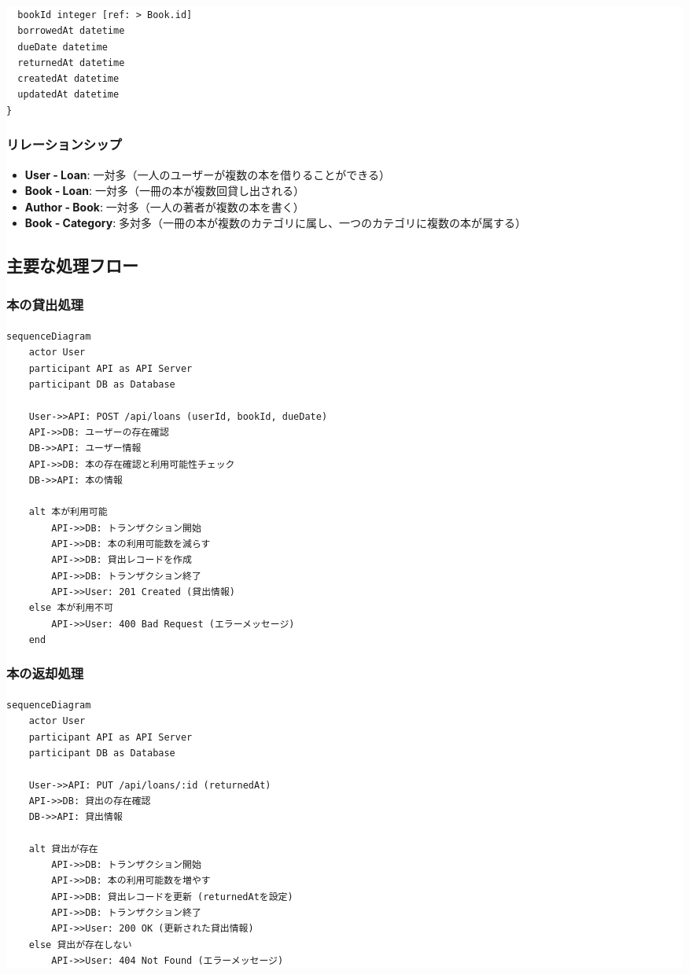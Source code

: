 ```dbml
  bookId integer [ref: > Book.id]
  borrowedAt datetime
  dueDate datetime
  returnedAt datetime
  createdAt datetime
  updatedAt datetime
}
```

### リレーションシップ

- **User - Loan**: 一対多（一人のユーザーが複数の本を借りることができる）
- **Book - Loan**: 一対多（一冊の本が複数回貸し出される）
- **Author - Book**: 一対多（一人の著者が複数の本を書く）
- **Book - Category**: 多対多（一冊の本が複数のカテゴリに属し、一つのカテゴリに複数の本が属する）

## 主要な処理フロー

### 本の貸出処理

```mermaid
sequenceDiagram
    actor User
    participant API as API Server
    participant DB as Database
    
    User->>API: POST /api/loans (userId, bookId, dueDate)
    API->>DB: ユーザーの存在確認
    DB->>API: ユーザー情報
    API->>DB: 本の存在確認と利用可能性チェック
    DB->>API: 本の情報
    
    alt 本が利用可能
        API->>DB: トランザクション開始
        API->>DB: 本の利用可能数を減らす
        API->>DB: 貸出レコードを作成
        API->>DB: トランザクション終了
        API->>User: 201 Created (貸出情報)
    else 本が利用不可
        API->>User: 400 Bad Request (エラーメッセージ)
    end
```

### 本の返却処理

```mermaid
sequenceDiagram
    actor User
    participant API as API Server
    participant DB as Database
    
    User->>API: PUT /api/loans/:id (returnedAt)
    API->>DB: 貸出の存在確認
    DB->>API: 貸出情報
    
    alt 貸出が存在
        API->>DB: トランザクション開始
        API->>DB: 本の利用可能数を増やす
        API->>DB: 貸出レコードを更新 (returnedAtを設定)
        API->>DB: トランザクション終了
        API->>User: 200 OK (更新された貸出情報)
    else 貸出が存在しない
        API->>User: 404 Not Found (エラーメッセージ)
```